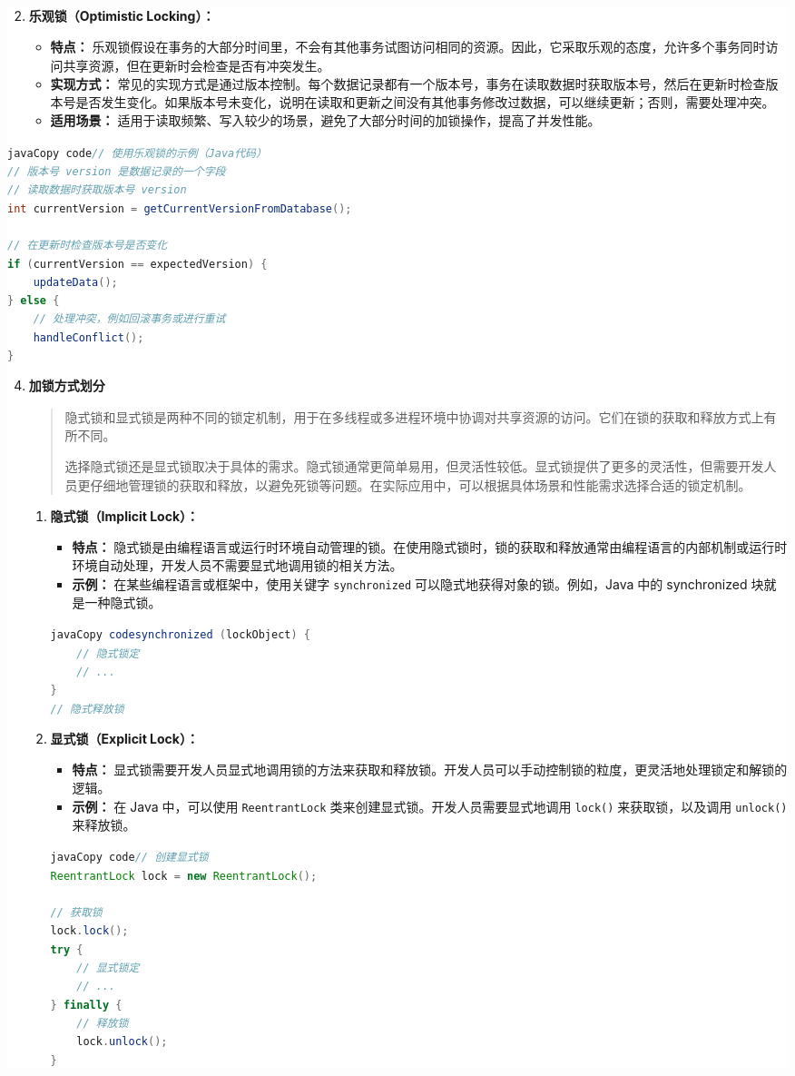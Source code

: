    2. **乐观锁（Optimistic Locking）：**

      - **特点：** 乐观锁假设在事务的大部分时间里，不会有其他事务试图访问相同的资源。因此，它采取乐观的态度，允许多个事务同时访问共享资源，但在更新时会检查是否有冲突发生。
      - **实现方式：** 常见的实现方式是通过版本控制。每个数据记录都有一个版本号，事务在读取数据时获取版本号，然后在更新时检查版本号是否发生变化。如果版本号未变化，说明在读取和更新之间没有其他事务修改过数据，可以继续更新；否则，需要处理冲突。
      - **适用场景：** 适用于读取频繁、写入较少的场景，避免了大部分时间的加锁操作，提高了并发性能。

   ```java
   javaCopy code// 使用乐观锁的示例（Java代码）
   // 版本号 version 是数据记录的一个字段
   // 读取数据时获取版本号 version
   int currentVersion = getCurrentVersionFromDatabase();
   
   // 在更新时检查版本号是否变化
   if (currentVersion == expectedVersion) {
       updateData();
   } else {
       // 处理冲突，例如回滚事务或进行重试
       handleConflict();
   }
   ```

4. **加锁方式划分**

   > 隐式锁和显式锁是两种不同的锁定机制，用于在多线程或多进程环境中协调对共享资源的访问。它们在锁的获取和释放方式上有所不同。
   >
   > 
   >
   > 选择隐式锁还是显式锁取决于具体的需求。隐式锁通常更简单易用，但灵活性较低。显式锁提供了更多的灵活性，但需要开发人员更仔细地管理锁的获取和释放，以避免死锁等问题。在实际应用中，可以根据具体场景和性能需求选择合适的锁定机制。

   1. **隐式锁（Implicit Lock）：**

      - **特点：** 隐式锁是由编程语言或运行时环境自动管理的锁。在使用隐式锁时，锁的获取和释放通常由编程语言的内部机制或运行时环境自动处理，开发人员不需要显式地调用锁的相关方法。
      - **示例：** 在某些编程语言或框架中，使用关键字 `synchronized` 可以隐式地获得对象的锁。例如，Java 中的 synchronized 块就是一种隐式锁。

      ```java
      javaCopy codesynchronized (lockObject) {
          // 隐式锁定
          // ...
      }
      // 隐式释放锁
      ```

   2. **显式锁（Explicit Lock）：**

      - **特点：** 显式锁需要开发人员显式地调用锁的方法来获取和释放锁。开发人员可以手动控制锁的粒度，更灵活地处理锁定和解锁的逻辑。
      - **示例：** 在 Java 中，可以使用 `ReentrantLock` 类来创建显式锁。开发人员需要显式地调用 `lock()` 来获取锁，以及调用 `unlock()` 来释放锁。

      ```java
      javaCopy code// 创建显式锁
      ReentrantLock lock = new ReentrantLock();
      
      // 获取锁
      lock.lock();
      try {
          // 显式锁定
          // ...
      } finally {
          // 释放锁
          lock.unlock();
      }
      ```
